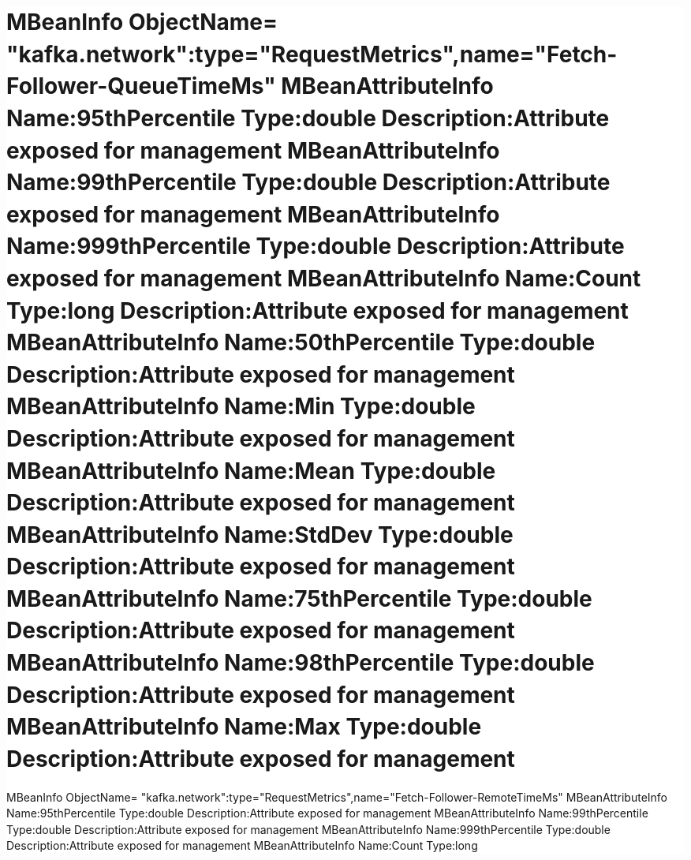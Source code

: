 MBeanInfo
	ObjectName= "kafka.network":type="RequestMetrics",name="Fetch-Follower-QueueTimeMs"
MBeanAttributeInfo
	Name:95thPercentile
	Type:double
	Description:Attribute exposed for management
MBeanAttributeInfo
	Name:99thPercentile
	Type:double
	Description:Attribute exposed for management
MBeanAttributeInfo
	Name:999thPercentile
	Type:double
	Description:Attribute exposed for management
MBeanAttributeInfo
	Name:Count
	Type:long
	Description:Attribute exposed for management
MBeanAttributeInfo
	Name:50thPercentile
	Type:double
	Description:Attribute exposed for management
MBeanAttributeInfo
	Name:Min
	Type:double
	Description:Attribute exposed for management
MBeanAttributeInfo
	Name:Mean
	Type:double
	Description:Attribute exposed for management
MBeanAttributeInfo
	Name:StdDev
	Type:double
	Description:Attribute exposed for management
MBeanAttributeInfo
	Name:75thPercentile
	Type:double
	Description:Attribute exposed for management
MBeanAttributeInfo
	Name:98thPercentile
	Type:double
	Description:Attribute exposed for management
MBeanAttributeInfo
	Name:Max
	Type:double
	Description:Attribute exposed for management
================================
MBeanInfo
	ObjectName= "kafka.network":type="RequestMetrics",name="Fetch-Follower-RemoteTimeMs"
MBeanAttributeInfo
	Name:95thPercentile
	Type:double
	Description:Attribute exposed for management
MBeanAttributeInfo
	Name:99thPercentile
	Type:double
	Description:Attribute exposed for management
MBeanAttributeInfo
	Name:999thPercentile
	Type:double
	Description:Attribute exposed for management
MBeanAttributeInfo
	Name:Count
	Type:long